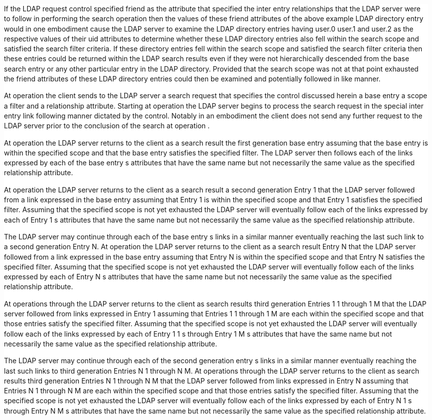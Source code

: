 If the LDAP request control specified friend as the attribute that specified the inter entry relationships that the LDAP server were to follow in performing the search operation then the values of these friend attributes of the above example LDAP directory entry would in one embodiment cause the LDAP server to examine the LDAP directory entries having user.0 user.1 and user.2 as the respective values of their uid attributes to determine whether these LDAP directory entries also fell within the search scope and satisfied the search filter criteria. If these directory entries fell within the search scope and satisfied the search filter criteria then these entries could be returned within the LDAP search results even if they were not hierarchically descended from the base search entry or any other particular entry in the LDAP directory. Provided that the search scope was not at that point exhausted the friend attributes of these LDAP directory entries could then be examined and potentially followed in like manner.

At operation the client sends to the LDAP server a search request that specifies the control discussed herein a base entry a scope a filter and a relationship attribute. Starting at operation the LDAP server begins to process the search request in the special inter entry link following manner dictated by the control. Notably in an embodiment the client does not send any further request to the LDAP server prior to the conclusion of the search at operation .

At operation the LDAP server returns to the client as a search result the first generation base entry assuming that the base entry is within the specified scope and that the base entry satisfies the specified filter. The LDAP server then follows each of the links expressed by each of the base entry s attributes that have the same name but not necessarily the same value as the specified relationship attribute.

At operation the LDAP server returns to the client as a search result a second generation Entry 1 that the LDAP server followed from a link expressed in the base entry assuming that Entry 1 is within the specified scope and that Entry 1 satisfies the specified filter. Assuming that the specified scope is not yet exhausted the LDAP server will eventually follow each of the links expressed by each of Entry 1 s attributes that have the same name but not necessarily the same value as the specified relationship attribute.

The LDAP server may continue through each of the base entry s links in a similar manner eventually reaching the last such link to a second generation Entry N. At operation the LDAP server returns to the client as a search result Entry N that the LDAP server followed from a link expressed in the base entry assuming that Entry N is within the specified scope and that Entry N satisfies the specified filter. Assuming that the specified scope is not yet exhausted the LDAP server will eventually follow each of the links expressed by each of Entry N s attributes that have the same name but not necessarily the same value as the specified relationship attribute.

At operations through the LDAP server returns to the client as search results third generation Entries 1 1 through 1 M that the LDAP server followed from links expressed in Entry 1 assuming that Entries 1 1 through 1 M are each within the specified scope and that those entries satisfy the specified filter. Assuming that the specified scope is not yet exhausted the LDAP server will eventually follow each of the links expressed by each of Entry 1 1 s through Entry 1 M s attributes that have the same name but not necessarily the same value as the specified relationship attribute.

The LDAP server may continue through each of the second generation entry s links in a similar manner eventually reaching the last such links to third generation Entries N 1 through N M. At operations through the LDAP server returns to the client as search results third generation Entries N 1 through N M that the LDAP server followed from links expressed in Entry N assuming that Entries N 1 through N M are each within the specified scope and that those entries satisfy the specified filter. Assuming that the specified scope is not yet exhausted the LDAP server will eventually follow each of the links expressed by each of Entry N 1 s through Entry N M s attributes that have the same name but not necessarily the same value as the specified relationship attribute.
